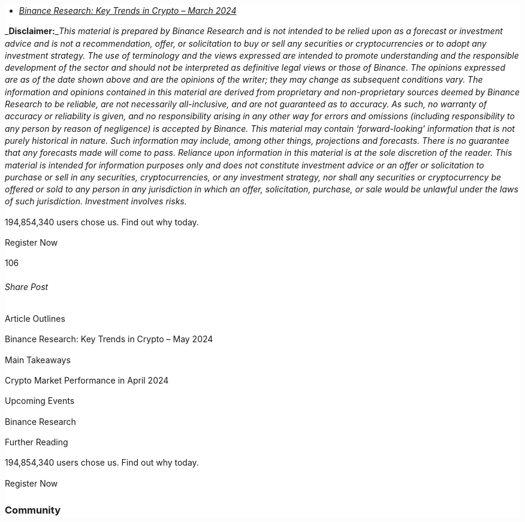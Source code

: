   * [ _Binance Research: Key Trends in Crypto – March 2024_](https://www.binance.com/en/blog/ecosystem/binance-research-key-trends-in-crypto--march-2024-7650111325603015943)

 _**Disclaimer:**__This material is prepared by Binance Research and is not
intended to be relied upon as a forecast or investment advice and is not a
recommendation, offer, or solicitation to buy or sell any securities or
cryptocurrencies or to adopt any investment strategy. The use of terminology
and the views expressed are intended to promote understanding and the
responsible development of the sector and should not be interpreted as
definitive legal views or those of Binance. The opinions expressed are as of
the date shown above and are the opinions of the writer; they may change as
subsequent conditions vary. The information and opinions contained in this
material are derived from proprietary and non-proprietary sources deemed by
Binance Research to be reliable, are not necessarily all-inclusive, and are
not guaranteed as to accuracy. As such, no warranty of accuracy or reliability
is given, and no responsibility arising in any other way for errors and
omissions (including responsibility to any person by reason of negligence) is
accepted by Binance. This material may contain ‘forward-looking’ information
that is not purely historical in nature. Such information may include, among
other things, projections and forecasts. There is no guarantee that any
forecasts made will come to pass. Reliance upon information in this material
is at the sole discretion of the reader. This material is intended for
information purposes only and does not constitute investment advice or an
offer or solicitation to purchase or sell in any securities, cryptocurrencies,
or any investment strategy, nor shall any securities or cryptocurrency be
offered or sold to any person in any jurisdiction in which an offer,
solicitation, purchase, or sale would be unlawful under the laws of such
jurisdiction. Investment involves risks._

194,854,340 users chose us. Find out why today.

Register Now

106

###### Share Post

Article Outlines

Binance Research: Key Trends in Crypto – May 2024

Main Takeaways

Crypto Market Performance in April 2024

Upcoming Events

Binance Research

Further Reading

194,854,340 users chose us. Find out why today.

Register Now

### Community
